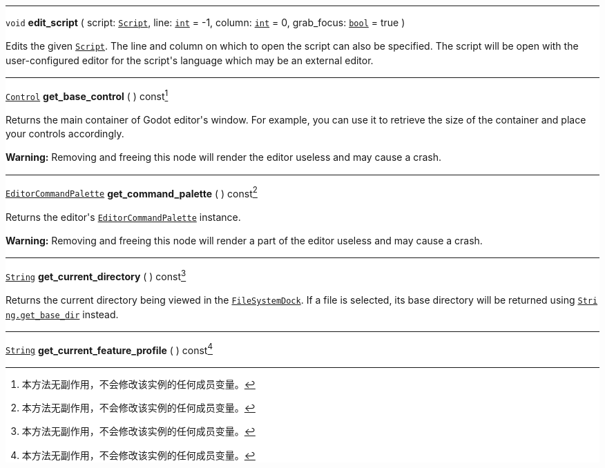 

---

<div id="_class_editorinterface_method_edit_script"></div>

`void` **edit_script** ( script: [`Script`](class_script.md), line: [`int`](class_int.md) = -1, column: [`int`](class_int.md) = 0, grab_focus: [`bool`](class_bool.md) = true )<div id="class_editorinterface_method_edit_script"></div>

Edits the given [`Script`](class_script.md). The line and column on which to open the script can also be specified. The script will be open with the user-configured editor for the script's language which may be an external editor.



---

<div id="_class_editorinterface_method_get_base_control"></div>

[`Control`](class_control.md) **get_base_control** ( ) const[^const]<div id="class_editorinterface_method_get_base_control"></div>

Returns the main container of Godot editor's window. For example, you can use it to retrieve the size of the container and place your controls accordingly.

 **Warning:** Removing and freeing this node will render the editor useless and may cause a crash.



---

<div id="_class_editorinterface_method_get_command_palette"></div>

[`EditorCommandPalette`](class_editorcommandpalette.md) **get_command_palette** ( ) const[^const]<div id="class_editorinterface_method_get_command_palette"></div>

Returns the editor's [`EditorCommandPalette`](class_editorcommandpalette.md) instance.

 **Warning:** Removing and freeing this node will render a part of the editor useless and may cause a crash.



---

<div id="_class_editorinterface_method_get_current_directory"></div>

[`String`](class_string.md) **get_current_directory** ( ) const[^const]<div id="class_editorinterface_method_get_current_directory"></div>

Returns the current directory being viewed in the [`FileSystemDock`](class_filesystemdock.md). If a file is selected, its base directory will be returned using [`String.get_base_dir`](class_string.md#class_string_method_get_base_dir) instead.



---

<div id="_class_editorinterface_method_get_current_feature_profile"></div>

[`String`](class_string.md) **get_current_feature_profile** ( ) const[^const]<div id="class_editorinterface_method_get_current_feature_profile"></div>


[^virtual]: 本方法通常需要用户覆盖才能生效。
[^const]: 本方法无副作用，不会修改该实例的任何成员变量。
[^vararg]: 本方法除了能接受在此处描述的参数外，还能够继续接受任意数量的参数。
[^constructor]: 本方法用于构造某个类型。
[^static]: 调用本方法无需实例，可直接使用类名进行调用。
[^operator]: 本方法描述的是使用本类型作为左操作数的有效运算符。
[^bitfield]: 这个值是由下列位标志构成位掩码的整数。
[^void]: 无返回值。